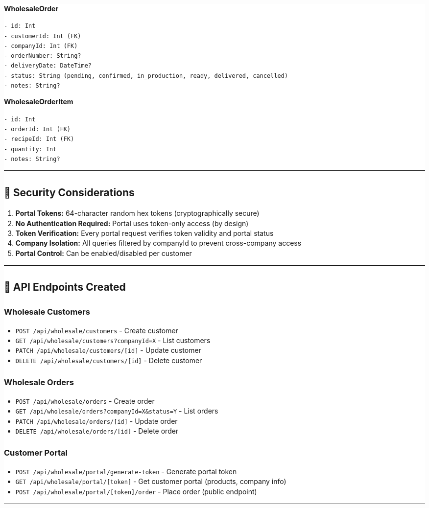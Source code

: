 **WholesaleOrder**
```prisma
- id: Int
- customerId: Int (FK)
- companyId: Int (FK)
- orderNumber: String?
- deliveryDate: DateTime?
- status: String (pending, confirmed, in_production, ready, delivered, cancelled)
- notes: String?
```

**WholesaleOrderItem**
```prisma
- id: Int
- orderId: Int (FK)
- recipeId: Int (FK)
- quantity: Int
- notes: String?
```

---

## 🔐 Security Considerations

1. **Portal Tokens:** 64-character random hex tokens (cryptographically secure)
2. **No Authentication Required:** Portal uses token-only access (by design)
3. **Token Verification:** Every portal request verifies token validity and portal status
4. **Company Isolation:** All queries filtered by companyId to prevent cross-company access
5. **Portal Control:** Can be enabled/disabled per customer

---

## 🎯 API Endpoints Created

### Wholesale Customers
- `POST /api/wholesale/customers` - Create customer
- `GET /api/wholesale/customers?companyId=X` - List customers
- `PATCH /api/wholesale/customers/[id]` - Update customer
- `DELETE /api/wholesale/customers/[id]` - Delete customer

### Wholesale Orders
- `POST /api/wholesale/orders` - Create order
- `GET /api/wholesale/orders?companyId=X&status=Y` - List orders
- `PATCH /api/wholesale/orders/[id]` - Update order
- `DELETE /api/wholesale/orders/[id]` - Delete order

### Customer Portal
- `POST /api/wholesale/portal/generate-token` - Generate portal token
- `GET /api/wholesale/portal/[token]` - Get customer portal (products, company info)
- `POST /api/wholesale/portal/[token]/order` - Place order (public endpoint)

---
